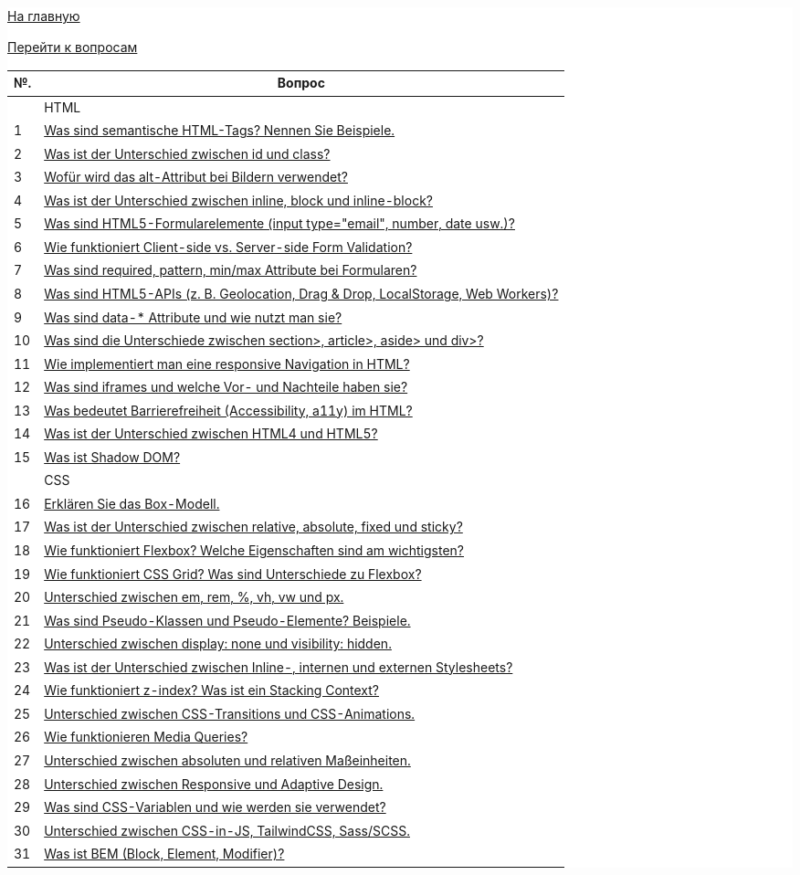 <a name="top"></a>

[На главную](../../README.md)

[Перейти к вопросам](#questions)

| №. | Вопрос |
| --- | --------- |
|   | HTML |
|1 | [Was sind semantische HTML-Tags? Nennen Sie Beispiele.](#1) |
|2 | [Was ist der Unterschied zwischen id und class?](#2) |
|3 | [Wofür wird das alt-Attribut bei Bildern verwendet?](#3) |
|4 | [Was ist der Unterschied zwischen inline, block und inline-block?](#4) |
|5 | [Was sind HTML5-Formularelemente (input type="email", number, date usw.)?](#5) |
|6 | [Wie funktioniert Client-side vs. Server-side Form Validation?](#6) |
|7 | [Was sind required, pattern, min/max Attribute bei Formularen?](#7) |
|8 | [Was sind HTML5-APIs (z. B. Geolocation, Drag & Drop, LocalStorage, Web Workers)?](#8) |
|9 | [Was sind data-* Attribute und wie nutzt man sie?](#9) |
|10 | [Was sind die Unterschiede zwischen section>, article>, aside> und div>?](#10) |
|11 | [Wie implementiert man eine responsive Navigation in HTML?](#11) |
|12 | [Was sind iframes und welche Vor- und Nachteile haben sie?](#12) |
|13 | [Was bedeutet Barrierefreiheit (Accessibility, a11y) im HTML?](#13) |
|14 | [Was ist der Unterschied zwischen HTML4 und HTML5?](#14) |
|15 | [Was ist Shadow DOM?](#15) |
|   | CSS |
|16 | [Erklären Sie das Box-Modell.](#16) |
|17 | [Was ist der Unterschied zwischen relative, absolute, fixed und sticky?](#17) |
|18 | [Wie funktioniert Flexbox? Welche Eigenschaften sind am wichtigsten?](#18) |
|19 | [Wie funktioniert CSS Grid? Was sind Unterschiede zu Flexbox?](#19) |
|20 | [Unterschied zwischen em, rem, %, vh, vw und px.](#20) |
|21 | [Was sind Pseudo-Klassen und Pseudo-Elemente? Beispiele.](#21) |
|22 | [Unterschied zwischen display: none und visibility: hidden.](#22) |
|23 | [Was ist der Unterschied zwischen Inline-, internen und externen Stylesheets?](#23) |
|24 | [Wie funktioniert z-index? Was ist ein Stacking Context?](#24) |
|25 | [Unterschied zwischen CSS-Transitions und CSS-Animations.](#25) |
|26 | [Wie funktionieren Media Queries?](#26) |
|27 | [Unterschied zwischen absoluten und relativen Maßeinheiten.](#27) |
|28 | [Unterschied zwischen Responsive und Adaptive Design.](#28) |
|29 | [Was sind CSS-Variablen und wie werden sie verwendet?](#29) |
|30 | [Unterschied zwischen CSS-in-JS, TailwindCSS, Sass/SCSS.](#30) |
|31 | [Was ist BEM (Block, Element, Modifier)?](#31) |